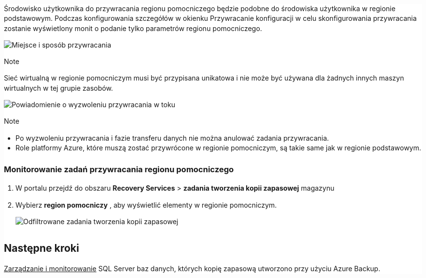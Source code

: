 Środowisko użytkownika do przywracania regionu pomocniczego będzie podobne do środowiska użytkownika w regionie podstawowym. Podczas konfigurowania szczegółów w okienku Przywracanie konfiguracji w celu skonfigurowania przywracania zostanie wyświetlony monit o podanie tylko parametrów regionu pomocniczego.

![Miejsce i sposób przywracania](./media/backup-azure-sql-database/restore-secondary-region.png)

>[!NOTE]
>Sieć wirtualną w regionie pomocniczym musi być przypisana unikatowa i nie może być używana dla żadnych innych maszyn wirtualnych w tej grupie zasobów.

![Powiadomienie o wyzwoleniu przywracania w toku](./media/backup-azure-arm-restore-vms/restorenotifications.png)

>[!NOTE]
>
>- Po wyzwoleniu przywracania i fazie transferu danych nie można anulować zadania przywracania.
>- Role platformy Azure, które muszą zostać przywrócone w regionie pomocniczym, są takie same jak w regionie podstawowym.

### <a name="monitoring-secondary-region-restore-jobs"></a>Monitorowanie zadań przywracania regionu pomocniczego

1. W portalu przejdź do obszaru **Recovery Services**  >  **zadania tworzenia kopii zapasowej** magazynu
1. Wybierz **region pomocniczy** , aby wyświetlić elementy w regionie pomocniczym.

    ![Odfiltrowane zadania tworzenia kopii zapasowej](./media/backup-azure-sql-database/backup-jobs-secondary-region.png)

## <a name="next-steps"></a>Następne kroki

[Zarządzanie i monitorowanie](manage-monitor-sql-database-backup.md) SQL Server baz danych, których kopię zapasową utworzono przy użyciu Azure Backup.